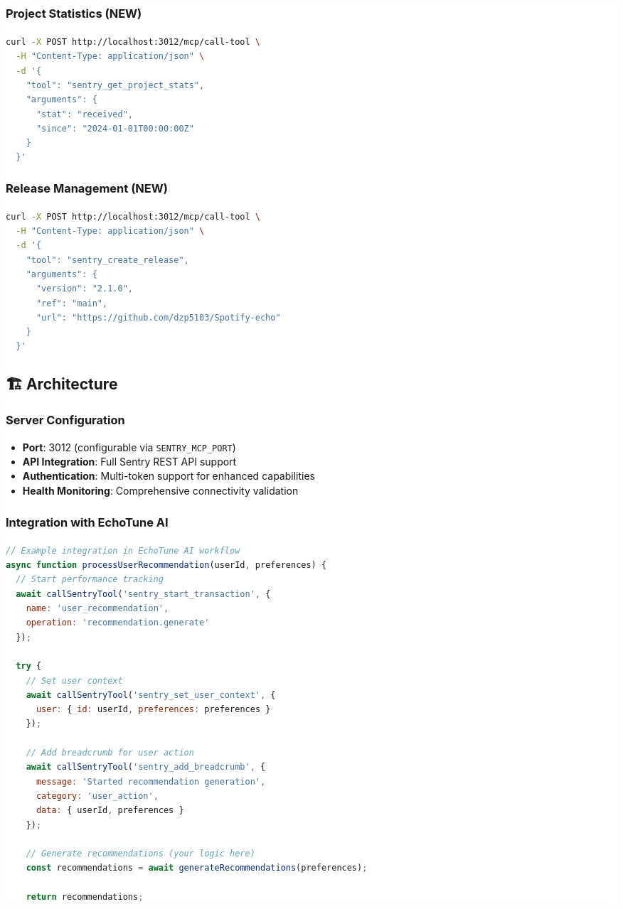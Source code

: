 ### Project Statistics (NEW)
```bash
curl -X POST http://localhost:3012/mcp/call-tool \
  -H "Content-Type: application/json" \
  -d '{
    "tool": "sentry_get_project_stats",
    "arguments": {
      "stat": "received",
      "since": "2024-01-01T00:00:00Z"
    }
  }'
```

### Release Management (NEW)
```bash
curl -X POST http://localhost:3012/mcp/call-tool \
  -H "Content-Type: application/json" \
  -d '{
    "tool": "sentry_create_release",
    "arguments": {
      "version": "2.1.0",
      "ref": "main",
      "url": "https://github.com/dzp5103/Spotify-echo"
    }
  }'
```

## 🏗️ Architecture

### Server Configuration
- **Port**: 3012 (configurable via `SENTRY_MCP_PORT`)
- **API Integration**: Full Sentry REST API support
- **Authentication**: Multi-token support for enhanced capabilities
- **Health Monitoring**: Comprehensive connectivity validation

### Integration with EchoTune AI
```javascript
// Example integration in EchoTune AI workflow
async function processUserRecommendation(userId, preferences) {
  // Start performance tracking
  await callSentryTool('sentry_start_transaction', {
    name: 'user_recommendation',
    operation: 'recommendation.generate'
  });
  
  try {
    // Set user context
    await callSentryTool('sentry_set_user_context', {
      user: { id: userId, preferences: preferences }
    });
    
    // Add breadcrumb for user action
    await callSentryTool('sentry_add_breadcrumb', {
      message: 'Started recommendation generation',
      category: 'user_action',
      data: { userId, preferences }
    });
    
    // Generate recommendations (your logic here)
    const recommendations = await generateRecommendations(preferences);
    
    return recommendations;
```